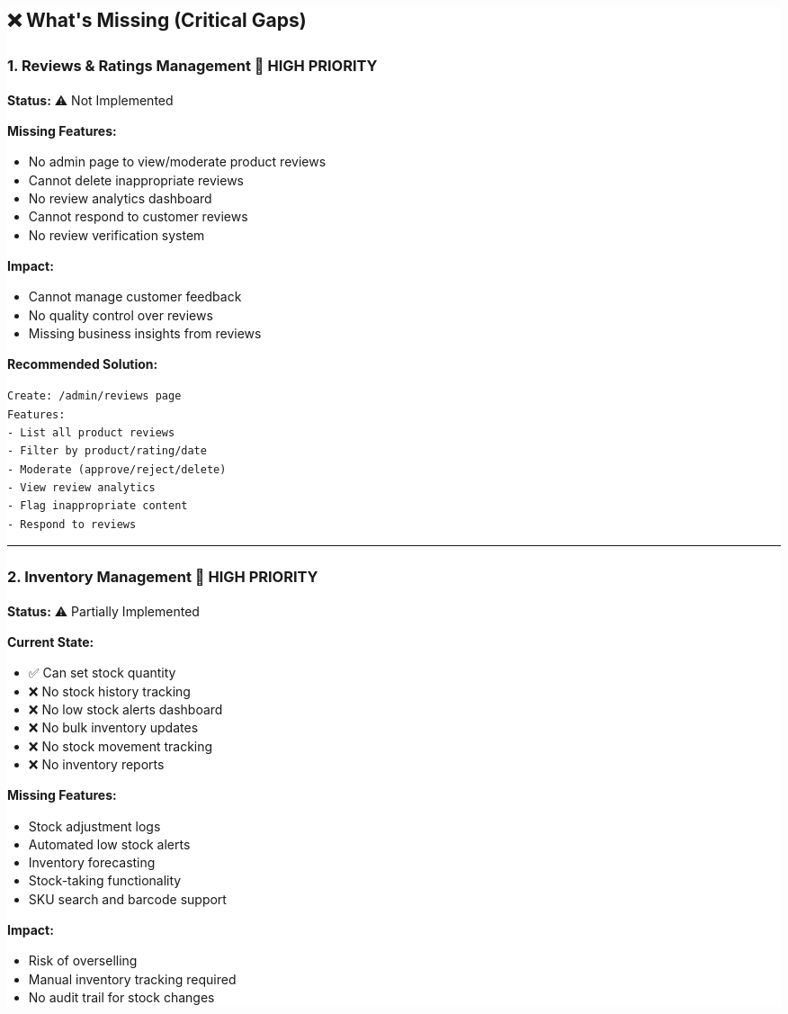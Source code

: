 
## ❌ What's Missing (Critical Gaps)

### 1. **Reviews & Ratings Management** 🔴 HIGH PRIORITY
**Status:** ⚠️ Not Implemented

**Missing Features:**
- No admin page to view/moderate product reviews
- Cannot delete inappropriate reviews
- No review analytics dashboard
- Cannot respond to customer reviews
- No review verification system

**Impact:**
- Cannot manage customer feedback
- No quality control over reviews
- Missing business insights from reviews

**Recommended Solution:**
```
Create: /admin/reviews page
Features:
- List all product reviews
- Filter by product/rating/date
- Moderate (approve/reject/delete)
- View review analytics
- Flag inappropriate content
- Respond to reviews
```

---

### 2. **Inventory Management** 🔴 HIGH PRIORITY
**Status:** ⚠️ Partially Implemented

**Current State:**
- ✅ Can set stock quantity
- ❌ No stock history tracking
- ❌ No low stock alerts dashboard
- ❌ No bulk inventory updates
- ❌ No stock movement tracking
- ❌ No inventory reports

**Missing Features:**
- Stock adjustment logs
- Automated low stock alerts
- Inventory forecasting
- Stock-taking functionality
- SKU search and barcode support

**Impact:**
- Risk of overselling
- Manual inventory tracking required
- No audit trail for stock changes
